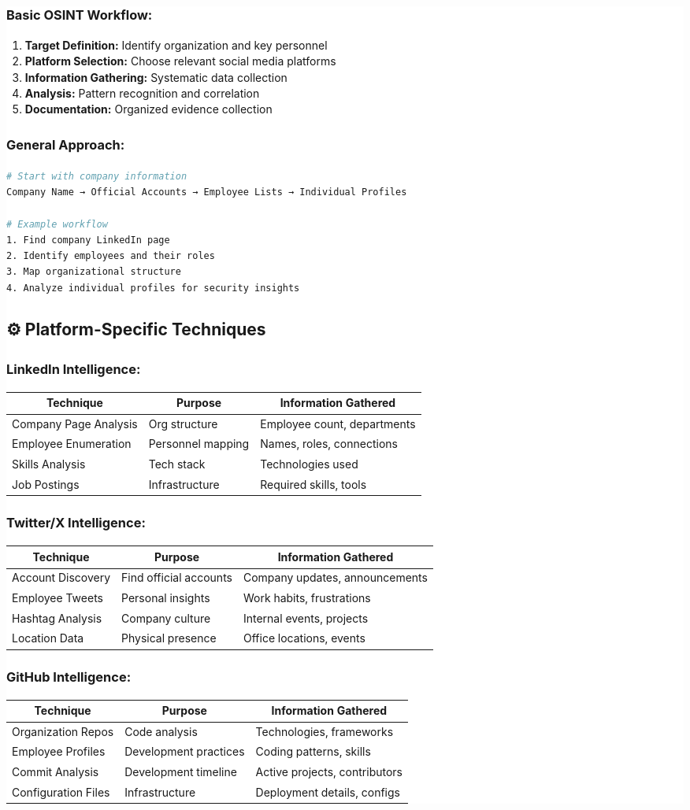 ### Basic OSINT Workflow:
1. **Target Definition:** Identify organization and key personnel
2. **Platform Selection:** Choose relevant social media platforms
3. **Information Gathering:** Systematic data collection
4. **Analysis:** Pattern recognition and correlation
5. **Documentation:** Organized evidence collection

### General Approach:
```bash
# Start with company information
Company Name → Official Accounts → Employee Lists → Individual Profiles

# Example workflow
1. Find company LinkedIn page
2. Identify employees and their roles
3. Map organizational structure
4. Analyze individual profiles for security insights
```

## ⚙️ Platform-Specific Techniques

### LinkedIn Intelligence:
| Technique | Purpose | Information Gathered |
|-----------|---------|---------------------|
| Company Page Analysis | Org structure | Employee count, departments |
| Employee Enumeration | Personnel mapping | Names, roles, connections |
| Skills Analysis | Tech stack | Technologies used |
| Job Postings | Infrastructure | Required skills, tools |

### Twitter/X Intelligence:
| Technique | Purpose | Information Gathered |
|-----------|---------|---------------------|
| Account Discovery | Find official accounts | Company updates, announcements |
| Employee Tweets | Personal insights | Work habits, frustrations |
| Hashtag Analysis | Company culture | Internal events, projects |
| Location Data | Physical presence | Office locations, events |

### GitHub Intelligence:
| Technique | Purpose | Information Gathered |
|-----------|---------|---------------------|
| Organization Repos | Code analysis | Technologies, frameworks |
| Employee Profiles | Development practices | Coding patterns, skills |
| Commit Analysis | Development timeline | Active projects, contributors |
| Configuration Files | Infrastructure | Deployment details, configs |

